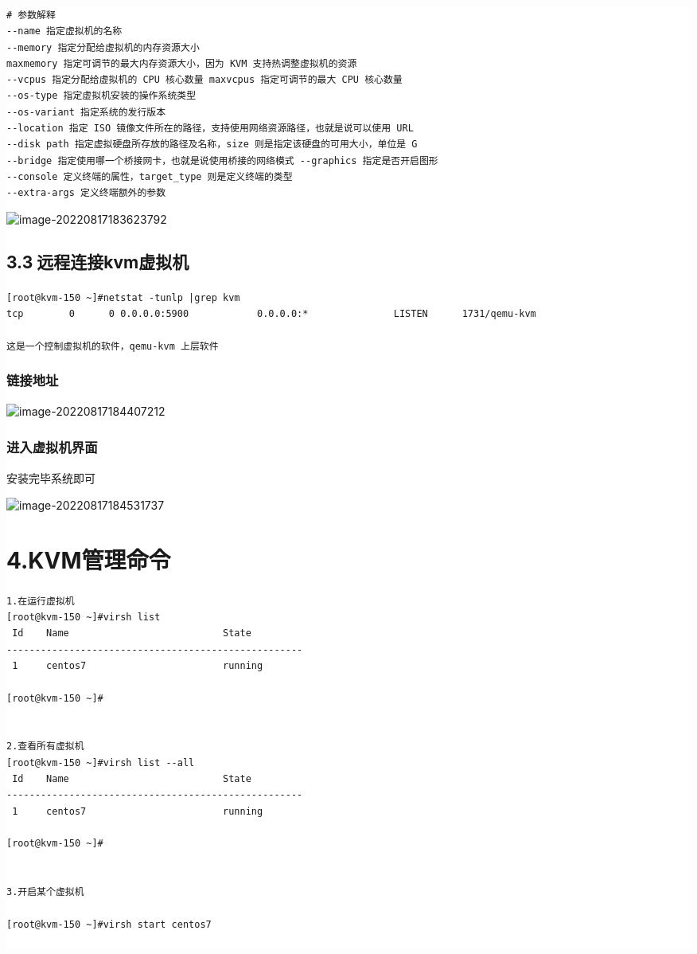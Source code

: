 ```
# 参数解释
--name 指定虚拟机的名称
--memory 指定分配给虚拟机的内存资源大小
maxmemory 指定可调节的最大内存资源大小，因为 KVM 支持热调整虚拟机的资源
--vcpus 指定分配给虚拟机的 CPU 核心数量 maxvcpus 指定可调节的最大 CPU 核心数量
--os-type 指定虚拟机安装的操作系统类型
--os-variant 指定系统的发行版本
--location 指定 ISO 镜像文件所在的路径，支持使用网络资源路径，也就是说可以使用 URL
--disk path 指定虚拟硬盘所存放的路径及名称，size 则是指定该硬盘的可用大小，单位是 G
--bridge 指定使用哪一个桥接网卡，也就是说使用桥接的网络模式 --graphics 指定是否开启图形
--console 定义终端的属性，target_type 则是定义终端的类型
--extra-args 定义终端额外的参数
```

![image-20220817183623792](http://book.bikongge.com/sre/2024-linux/image-20220817183623792.png)

## 3.3 远程连接kvm虚拟机

```
[root@kvm-150 ~]#netstat -tunlp |grep kvm
tcp        0      0 0.0.0.0:5900            0.0.0.0:*               LISTEN      1731/qemu-kvm       

这是一个控制虚拟机的软件，qemu-kvm 上层软件
```

### 链接地址

![image-20220817184407212](http://book.bikongge.com/sre/2024-linux/image-20220817184407212.png)

### 进入虚拟机界面

安装完毕系统即可

![image-20220817184531737](http://book.bikongge.com/sre/2024-linux/image-20220817184531737.png)

# 4.KVM管理命令

```
1.在运行虚拟机
[root@kvm-150 ~]#virsh list
 Id    Name                           State
----------------------------------------------------
 1     centos7                        running

[root@kvm-150 ~]#


2.查看所有虚拟机
[root@kvm-150 ~]#virsh list --all
 Id    Name                           State
----------------------------------------------------
 1     centos7                        running

[root@kvm-150 ~]#


3.开启某个虚拟机

[root@kvm-150 ~]#virsh start centos7


```